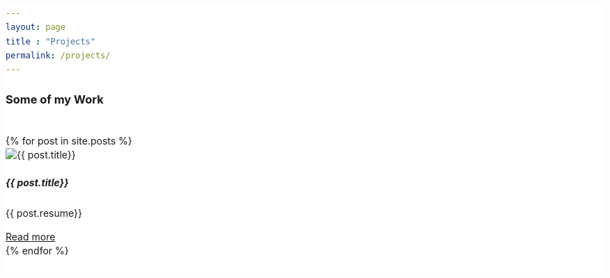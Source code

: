 ```yaml
---
layout: page
title : "Projects"
permalink: /projects/
---
```


<div class="container-fluid bg-3 text-center">    
  <h3>Some of my Work</h3><br>
  <div class="row">
  {% for post in site.posts %}
	<div class="card col-sm-3">
	  <img class="card-img-top img-responsive" src="{{ post.image }}" style="width:100%" alt="{{ post.title}}">
	  <div class="card-body">
		<h5 class="card-title text-uppercase">{{ post.title}}</h5>
		<p class="card-text resume">{{ post.resume}}</p>
		<a href="{{ post.url }}" class="btn btn-primary">Read more</a>
	  </div>
	</div>
   {% endfor %} 
  </div>
</div><br>

